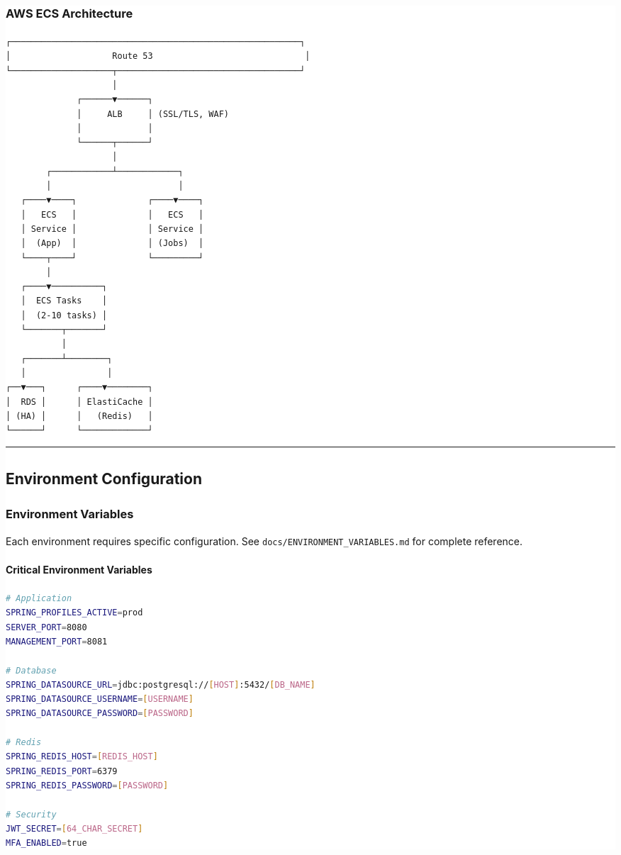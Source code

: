 ### AWS ECS Architecture

```
┌─────────────────────────────────────────────────────────┐
│                    Route 53                              │
└────────────────────┬────────────────────────────────────┘
                     │
              ┌──────▼──────┐
              │     ALB     │ (SSL/TLS, WAF)
              │             │
              └──────┬──────┘
                     │
        ┌────────────┴────────────┐
        │                         │
   ┌────▼────┐              ┌────▼────┐
   │   ECS   │              │   ECS   │
   │ Service │              │ Service │
   │  (App)  │              │ (Jobs)  │
   └────┬────┘              └─────────┘
        │
   ┌────▼──────────┐
   │  ECS Tasks    │
   │  (2-10 tasks) │
   └───────┬───────┘
           │
   ┌───────┴────────┐
   │                │
┌──▼───┐      ┌────▼────────┐
│  RDS │      │ ElastiCache │
│ (HA) │      │   (Redis)   │
└──────┘      └─────────────┘
```

---

## Environment Configuration

### Environment Variables

Each environment requires specific configuration. See `docs/ENVIRONMENT_VARIABLES.md` for complete reference.

#### Critical Environment Variables

```bash
# Application
SPRING_PROFILES_ACTIVE=prod
SERVER_PORT=8080
MANAGEMENT_PORT=8081

# Database
SPRING_DATASOURCE_URL=jdbc:postgresql://[HOST]:5432/[DB_NAME]
SPRING_DATASOURCE_USERNAME=[USERNAME]
SPRING_DATASOURCE_PASSWORD=[PASSWORD]

# Redis
SPRING_REDIS_HOST=[REDIS_HOST]
SPRING_REDIS_PORT=6379
SPRING_REDIS_PASSWORD=[PASSWORD]

# Security
JWT_SECRET=[64_CHAR_SECRET]
MFA_ENABLED=true

```